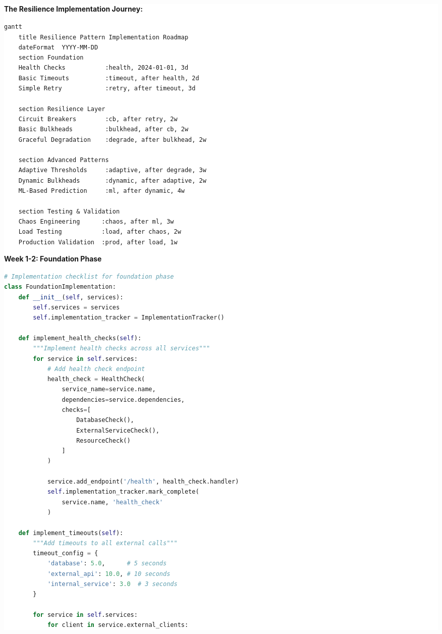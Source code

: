 **The Resilience Implementation Journey:**

```mermaid
gantt
    title Resilience Pattern Implementation Roadmap
    dateFormat  YYYY-MM-DD
    section Foundation
    Health Checks           :health, 2024-01-01, 3d
    Basic Timeouts          :timeout, after health, 2d
    Simple Retry            :retry, after timeout, 3d
    
    section Resilience Layer
    Circuit Breakers        :cb, after retry, 2w
    Basic Bulkheads         :bulkhead, after cb, 2w
    Graceful Degradation    :degrade, after bulkhead, 2w
    
    section Advanced Patterns
    Adaptive Thresholds     :adaptive, after degrade, 3w
    Dynamic Bulkheads       :dynamic, after adaptive, 2w
    ML-Based Prediction     :ml, after dynamic, 4w
    
    section Testing & Validation
    Chaos Engineering      :chaos, after ml, 3w
    Load Testing           :load, after chaos, 2w
    Production Validation  :prod, after load, 1w
```

**Week 1-2: Foundation Phase**

```python
# Implementation checklist for foundation phase
class FoundationImplementation:
    def __init__(self, services):
        self.services = services
        self.implementation_tracker = ImplementationTracker()
    
    def implement_health_checks(self):
        """Implement health checks across all services"""
        for service in self.services:
            # Add health check endpoint
            health_check = HealthCheck(
                service_name=service.name,
                dependencies=service.dependencies,
                checks=[
                    DatabaseCheck(),
                    ExternalServiceCheck(),
                    ResourceCheck()
                ]
            )
            
            service.add_endpoint('/health', health_check.handler)
            self.implementation_tracker.mark_complete(
                service.name, 'health_check'
            )
    
    def implement_timeouts(self):
        """Add timeouts to all external calls"""
        timeout_config = {
            'database': 5.0,      # 5 seconds
            'external_api': 10.0, # 10 seconds
            'internal_service': 3.0  # 3 seconds
        }
        
        for service in self.services:
            for client in service.external_clients:
```